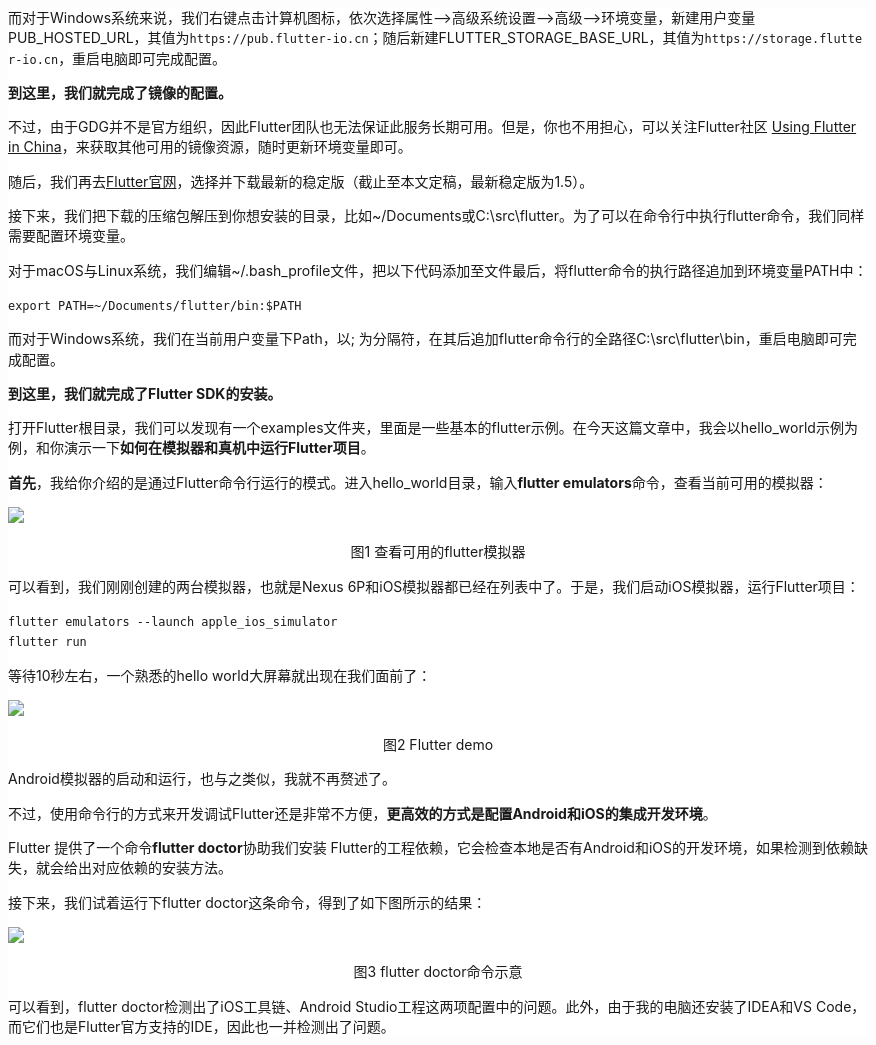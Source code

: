 而对于Windows系统来说，我们右键点击计算机图标，依次选择属性–>高级系统设置–>高级–>环境变量，新建用户变量PUB\_HOSTED\_URL，其值为`https://pub.flutter-io.cn`；随后新建FLUTTER\_STORAGE\_BASE\_URL，其值为`https://storage.flutter-io.cn`，重启电脑即可完成配置。

**到这里，我们就完成了镜像的配置。**

不过，由于GDG并不是官方组织，因此Flutter团队也无法保证此服务长期可用。但是，你也不用担心，可以关注Flutter社区 [Using Flutter in China](<https://flutter.dev/community/china>)，来获取其他可用的镜像资源，随时更新环境变量即可。

随后，我们再去[Flutter官网](<https://flutter.dev/docs/development/tools/sdk/releases?tab=macos>)，选择并下载最新的稳定版（截止至本文定稿，最新稳定版为1.5）。

接下来，我们把下载的压缩包解压到你想安装的目录，比如\~/Documents或C:\src\flutter。为了可以在命令行中执行flutter命令，我们同样需要配置环境变量。

对于macOS与Linux系统，我们编辑\~/.bash\_profile文件，把以下代码添加至文件最后，将flutter命令的执行路径追加到环境变量PATH中：

```
export PATH=~/Documents/flutter/bin:$PATH
```

而对于Windows系统，我们在当前用户变量下Path，以; 为分隔符，在其后追加flutter命令行的全路径C:\src\flutter\bin，重启电脑即可完成配置。

**到这里，我们就完成了Flutter SDK的安装。**

打开Flutter根目录，我们可以发现有一个examples文件夹，里面是一些基本的flutter示例。在今天这篇文章中，我会以hello\_world示例为例，和你演示一下**如何在模拟器和真机中运行Flutter项目**。

**首先**，我给你介绍的是通过Flutter命令行运行的模式。进入hello\_world目录，输入**flutter emulators**命令，查看当前可用的模拟器：

![](<https://static001.geekbang.org/resource/image/8b/80/8bdd7f71fce9b6053cd84b94ea01cd80.png?wh=1026*348>)

<center><span class="reference">图1 查看可用的flutter模拟器</span></center>

可以看到，我们刚刚创建的两台模拟器，也就是Nexus 6P和iOS模拟器都已经在列表中了。于是，我们启动iOS模拟器，运行Flutter项目：

```
flutter emulators --launch apple_ios_simulator
flutter run
```

等待10秒左右，一个熟悉的hello world大屏幕就出现在我们面前了：

![](<https://static001.geekbang.org/resource/image/f5/74/f52718865a9025bc76f838e0fd953674.png?wh=828*1792>)

<center><span class="reference">图2 Flutter demo</span></center>

Android模拟器的启动和运行，也与之类似，我就不再赘述了。

不过，使用命令行的方式来开发调试Flutter还是非常不方便，**更高效的方式是配置Android和iOS的集成开发环境**。

Flutter 提供了一个命令**flutter doctor**协助我们安装 Flutter的工程依赖，它会检查本地是否有Android和iOS的开发环境，如果检测到依赖缺失，就会给出对应依赖的安装方法。

接下来，我们试着运行下flutter doctor这条命令，得到了如下图所示的结果：

![](<https://static001.geekbang.org/resource/image/4d/24/4d9c09601bba1af3edf1bb8c4454b624.png?wh=1190*712>)

<center><span class="reference">图3 flutter doctor命令示意</span></center>

可以看到，flutter doctor检测出了iOS工具链、Android Studio工程这两项配置中的问题。此外，由于我的电脑还安装了IDEA和VS Code，而它们也是Flutter官方支持的IDE，因此也一并检测出了问题。
